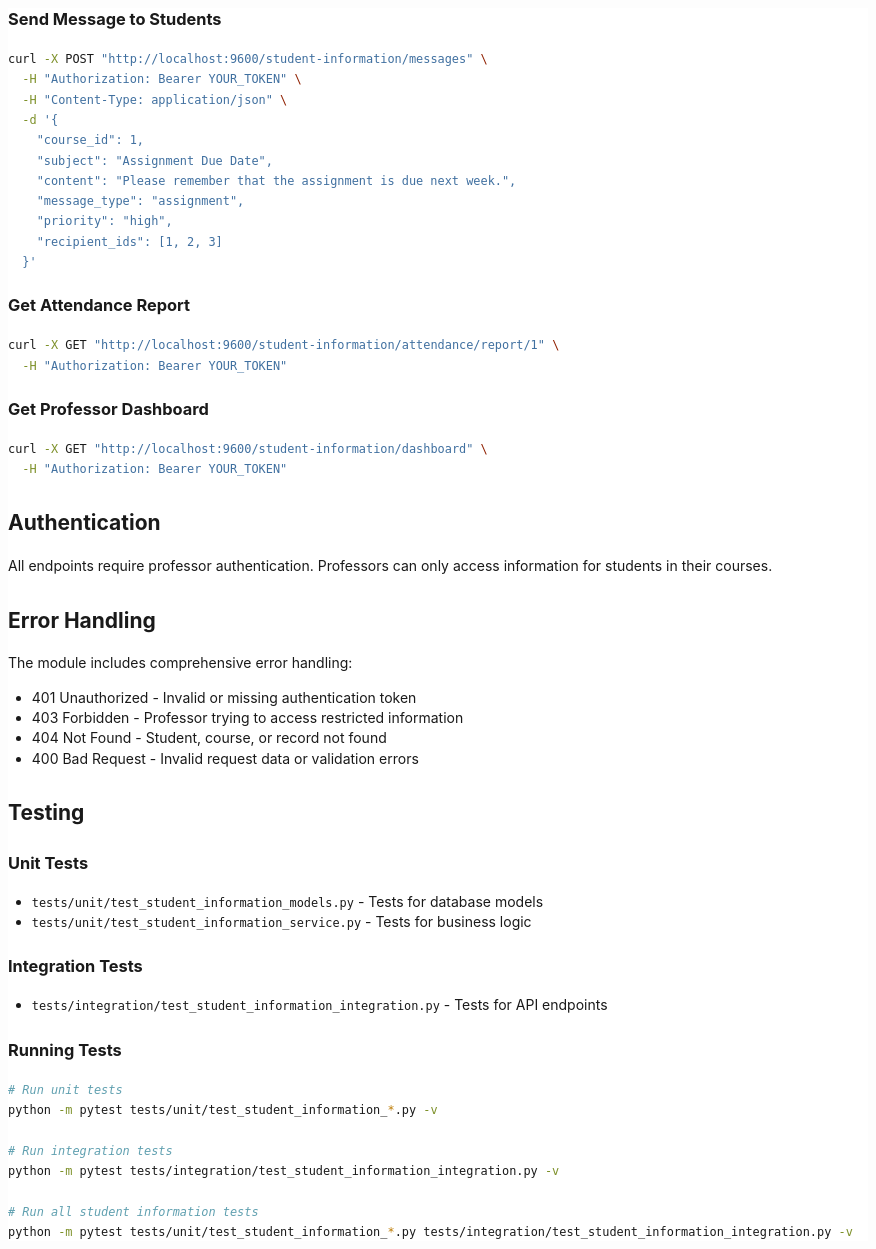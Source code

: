 ### Send Message to Students
```bash
curl -X POST "http://localhost:9600/student-information/messages" \
  -H "Authorization: Bearer YOUR_TOKEN" \
  -H "Content-Type: application/json" \
  -d '{
    "course_id": 1,
    "subject": "Assignment Due Date",
    "content": "Please remember that the assignment is due next week.",
    "message_type": "assignment",
    "priority": "high",
    "recipient_ids": [1, 2, 3]
  }'
```

### Get Attendance Report
```bash
curl -X GET "http://localhost:9600/student-information/attendance/report/1" \
  -H "Authorization: Bearer YOUR_TOKEN"
```

### Get Professor Dashboard
```bash
curl -X GET "http://localhost:9600/student-information/dashboard" \
  -H "Authorization: Bearer YOUR_TOKEN"
```

## Authentication

All endpoints require professor authentication. Professors can only access information for students in their courses.

## Error Handling

The module includes comprehensive error handling:
- 401 Unauthorized - Invalid or missing authentication token
- 403 Forbidden - Professor trying to access restricted information
- 404 Not Found - Student, course, or record not found
- 400 Bad Request - Invalid request data or validation errors

## Testing

### Unit Tests
- `tests/unit/test_student_information_models.py` - Tests for database models
- `tests/unit/test_student_information_service.py` - Tests for business logic

### Integration Tests
- `tests/integration/test_student_information_integration.py` - Tests for API endpoints

### Running Tests
```bash
# Run unit tests
python -m pytest tests/unit/test_student_information_*.py -v

# Run integration tests
python -m pytest tests/integration/test_student_information_integration.py -v

# Run all student information tests
python -m pytest tests/unit/test_student_information_*.py tests/integration/test_student_information_integration.py -v
```
